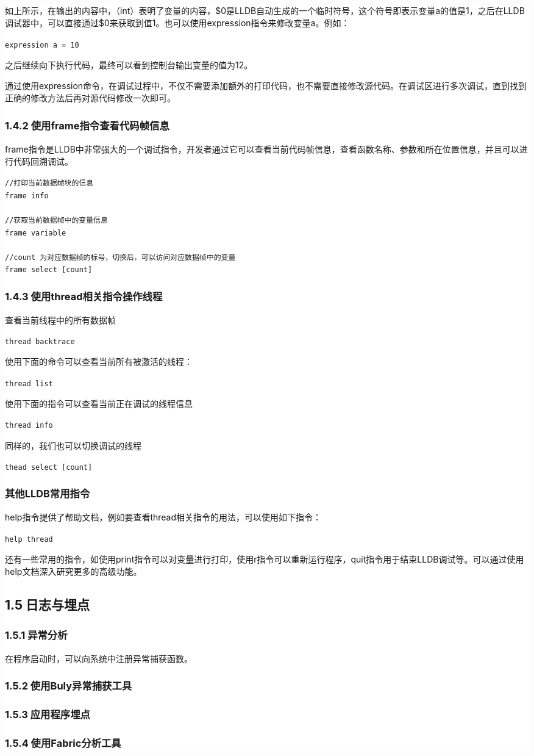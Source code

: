 如上所示，在输出的内容中，（int）表明了变量的内容，\$0是LLDB自动生成的一个临时符号，这个符号即表示变量a的值是1，之后在LLDB调试器中，可以直接通过$0来获取到值1。也可以使用expression指令来修改变量a。例如：
```
expression a = 10
```

之后继续向下执行代码，最终可以看到控制台输出变量的值为12。

通过使用expression命令，在调试过程中，不仅不需要添加额外的打印代码，也不需要直接修改源代码。在调试区进行多次调试，直到找到正确的修改方法后再对源代码修改一次即可。

### 1.4.2 使用frame指令查看代码帧信息

frame指令是LLDB中非常强大的一个调试指令，开发者通过它可以查看当前代码帧信息，查看函数名称、参数和所在位置信息，并且可以进行代码回溯调试。

```
//打印当前数据帧块的信息
frame info

//获取当前数据帧中的变量信息
frame variable

//count 为对应数据帧的标号，切换后，可以访问对应数据帧中的变量
frame select [count]
```

### 1.4.3 使用thread相关指令操作线程

查看当前线程中的所有数据帧

```
thread backtrace
```

使用下面的命令可以查看当前所有被激活的线程：

```
thread list
```

使用下面的指令可以查看当前正在调试的线程信息

```
thread info
```

同样的，我们也可以切换调试的线程

```
thead select [count]
```

### 其他LLDB常用指令

help指令提供了帮助文档，例如要查看thread相关指令的用法，可以使用如下指令：

```
help thread
```

还有一些常用的指令，如使用print指令可以对变量进行打印，使用r指令可以重新运行程序，quit指令用于结束LLDB调试等。可以通过使用help文档深入研究更多的高级功能。

## 1.5 日志与埋点

### 1.5.1 异常分析

在程序启动时，可以向系统中注册异常捕获函数。

### 1.5.2 使用Buly异常捕获工具

### 1.5.3 应用程序埋点

### 1.5.4 使用Fabric分析工具